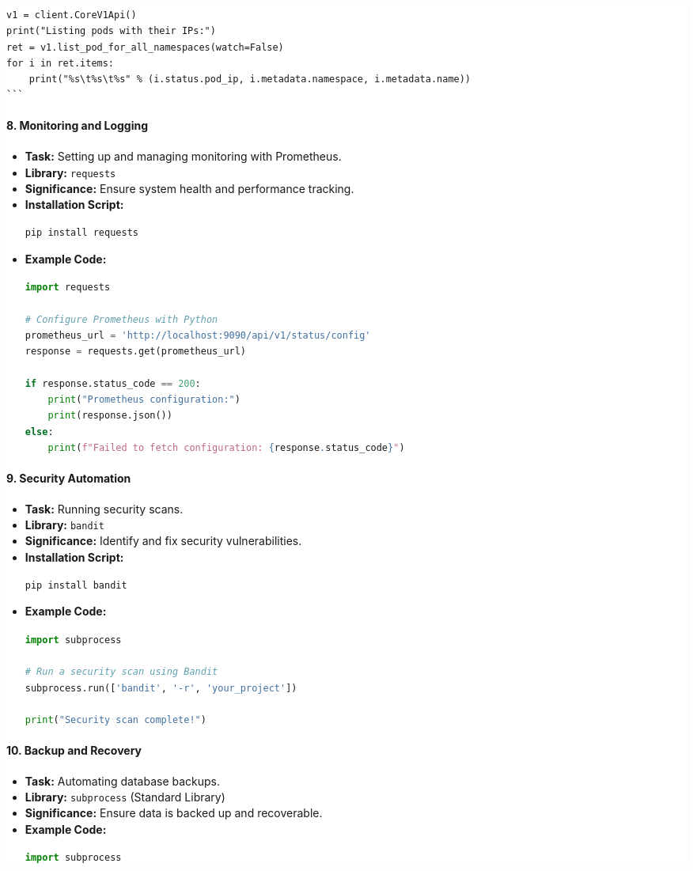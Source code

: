     v1 = client.CoreV1Api()
    print("Listing pods with their IPs:")
    ret = v1.list_pod_for_all_namespaces(watch=False)
    for i in ret.items:
        print("%s\t%s\t%s" % (i.status.pod_ip, i.metadata.namespace, i.metadata.name))
    ```

#### 8. **Monitoring and Logging**
- **Task:** Setting up and managing monitoring with Prometheus.
- **Library:** `requests`
- **Significance:** Ensure system health and performance tracking.
- **Installation Script:**
    ```bash
    pip install requests
    ```
- **Example Code:**
    ```python
    import requests

    # Configure Prometheus with Python
    prometheus_url = 'http://localhost:9090/api/v1/status/config'
    response = requests.get(prometheus_url)

    if response.status_code == 200:
        print("Prometheus configuration:")
        print(response.json())
    else:
        print(f"Failed to fetch configuration: {response.status_code}")
    ```

#### 9. **Security Automation**
- **Task:** Running security scans.
- **Library:** `bandit`
- **Significance:** Identify and fix security vulnerabilities.
- **Installation Script:**
    ```bash
    pip install bandit
    ```
- **Example Code:**
    ```python
    import subprocess

    # Run a security scan using Bandit
    subprocess.run(['bandit', '-r', 'your_project'])

    print("Security scan complete!")
    ```

#### 10. **Backup and Recovery**
- **Task:** Automating database backups.
- **Library:** `subprocess` (Standard Library)
- **Significance:** Ensure data is backed up and recoverable.
- **Example Code:**
    ```python
    import subprocess
